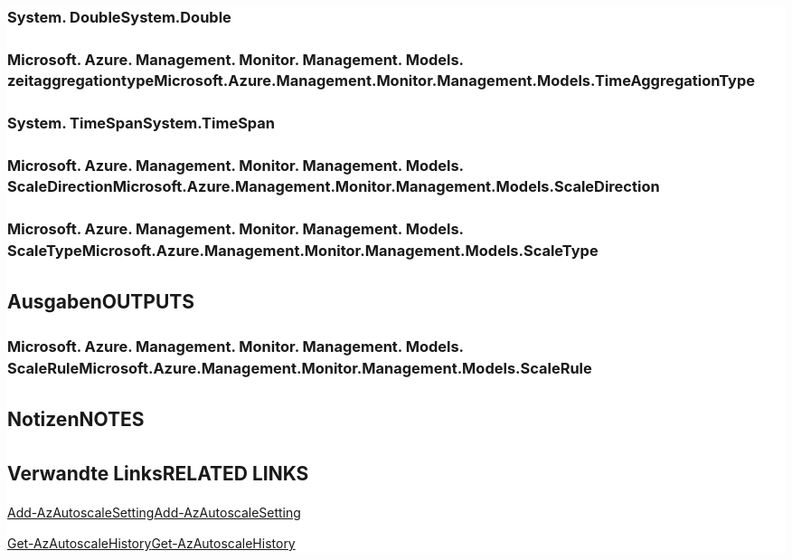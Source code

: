 ### <span data-ttu-id="e67f2-177">System. Double</span><span class="sxs-lookup"><span data-stu-id="e67f2-177">System.Double</span></span>

### <span data-ttu-id="e67f2-178">Microsoft. Azure. Management. Monitor. Management. Models. zeitaggregationtype</span><span class="sxs-lookup"><span data-stu-id="e67f2-178">Microsoft.Azure.Management.Monitor.Management.Models.TimeAggregationType</span></span>

### <span data-ttu-id="e67f2-179">System. TimeSpan</span><span class="sxs-lookup"><span data-stu-id="e67f2-179">System.TimeSpan</span></span>

### <span data-ttu-id="e67f2-180">Microsoft. Azure. Management. Monitor. Management. Models. ScaleDirection</span><span class="sxs-lookup"><span data-stu-id="e67f2-180">Microsoft.Azure.Management.Monitor.Management.Models.ScaleDirection</span></span>

### <span data-ttu-id="e67f2-181">Microsoft. Azure. Management. Monitor. Management. Models. ScaleType</span><span class="sxs-lookup"><span data-stu-id="e67f2-181">Microsoft.Azure.Management.Monitor.Management.Models.ScaleType</span></span>

## <span data-ttu-id="e67f2-182">Ausgaben</span><span class="sxs-lookup"><span data-stu-id="e67f2-182">OUTPUTS</span></span>

### <span data-ttu-id="e67f2-183">Microsoft. Azure. Management. Monitor. Management. Models. ScaleRule</span><span class="sxs-lookup"><span data-stu-id="e67f2-183">Microsoft.Azure.Management.Monitor.Management.Models.ScaleRule</span></span>

## <span data-ttu-id="e67f2-184">Notizen</span><span class="sxs-lookup"><span data-stu-id="e67f2-184">NOTES</span></span>

## <span data-ttu-id="e67f2-185">Verwandte Links</span><span class="sxs-lookup"><span data-stu-id="e67f2-185">RELATED LINKS</span></span>

[<span data-ttu-id="e67f2-186">Add-AzAutoscaleSetting</span><span class="sxs-lookup"><span data-stu-id="e67f2-186">Add-AzAutoscaleSetting</span></span>](./Add-AzAutoscaleSetting.md)

[<span data-ttu-id="e67f2-187">Get-AzAutoscaleHistory</span><span class="sxs-lookup"><span data-stu-id="e67f2-187">Get-AzAutoscaleHistory</span></span>](./Get-AzAutoscaleHistory.md)
